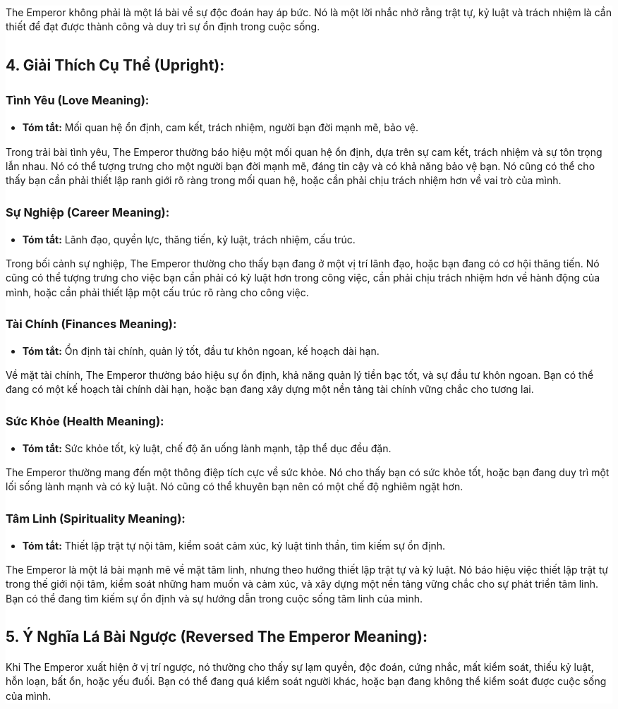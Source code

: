 The Emperor không phải là một lá bài về sự độc đoán hay áp bức. Nó là một lời nhắc nhở rằng trật tự, kỷ luật và trách nhiệm là cần thiết để đạt được thành công và duy trì sự ổn định trong cuộc sống.

## 4. Giải Thích Cụ Thể (Upright):

### Tình Yêu (Love Meaning):

*   **Tóm tắt:** Mối quan hệ ổn định, cam kết, trách nhiệm, người bạn đời mạnh mẽ, bảo vệ.

Trong trải bài tình yêu, The Emperor thường báo hiệu một mối quan hệ ổn định, dựa trên sự cam kết, trách nhiệm và sự tôn trọng lẫn nhau. Nó có thể tượng trưng cho một người bạn đời mạnh mẽ, đáng tin cậy và có khả năng bảo vệ bạn. Nó cũng có thể cho thấy bạn cần phải thiết lập ranh giới rõ ràng trong mối quan hệ, hoặc cần phải chịu trách nhiệm hơn về vai trò của mình.

### Sự Nghiệp (Career Meaning):

*   **Tóm tắt:** Lãnh đạo, quyền lực, thăng tiến, kỷ luật, trách nhiệm, cấu trúc.

Trong bối cảnh sự nghiệp, The Emperor thường cho thấy bạn đang ở một vị trí lãnh đạo, hoặc bạn đang có cơ hội thăng tiến. Nó cũng có thể tượng trưng cho việc bạn cần phải có kỷ luật hơn trong công việc, cần phải chịu trách nhiệm hơn về hành động của mình, hoặc cần phải thiết lập một cấu trúc rõ ràng cho công việc.

### Tài Chính (Finances Meaning):

*   **Tóm tắt:** Ổn định tài chính, quản lý tốt, đầu tư khôn ngoan, kế hoạch dài hạn.

Về mặt tài chính, The Emperor thường báo hiệu sự ổn định, khả năng quản lý tiền bạc tốt, và sự đầu tư khôn ngoan. Bạn có thể đang có một kế hoạch tài chính dài hạn, hoặc bạn đang xây dựng một nền tảng tài chính vững chắc cho tương lai.

### Sức Khỏe (Health Meaning):

*   **Tóm tắt:** Sức khỏe tốt, kỷ luật, chế độ ăn uống lành mạnh, tập thể dục đều đặn.

The Emperor thường mang đến một thông điệp tích cực về sức khỏe. Nó cho thấy bạn có sức khỏe tốt, hoặc bạn đang duy trì một lối sống lành mạnh và có kỷ luật. Nó cũng có thể khuyên bạn nên có một chế độ nghiêm ngặt hơn.

### Tâm Linh (Spirituality Meaning):

*   **Tóm tắt:** Thiết lập trật tự nội tâm, kiểm soát cảm xúc, kỷ luật tinh thần, tìm kiếm sự ổn định.

The Emperor là một lá bài mạnh mẽ về mặt tâm linh, nhưng theo hướng thiết lập trật tự và kỷ luật. Nó báo hiệu việc thiết lập trật tự trong thế giới nội tâm, kiểm soát những ham muốn và cảm xúc, và xây dựng một nền tảng vững chắc cho sự phát triển tâm linh. Bạn có thể đang tìm kiếm sự ổn định và sự hướng dẫn trong cuộc sống tâm linh của mình.

## 5. Ý Nghĩa Lá Bài Ngược (Reversed The Emperor Meaning):

Khi The Emperor xuất hiện ở vị trí ngược, nó thường cho thấy sự lạm quyền, độc đoán, cứng nhắc, mất kiểm soát, thiếu kỷ luật, hỗn loạn, bất ổn, hoặc yếu đuối. Bạn có thể đang quá kiểm soát người khác, hoặc bạn đang không thể kiểm soát được cuộc sống của mình.

